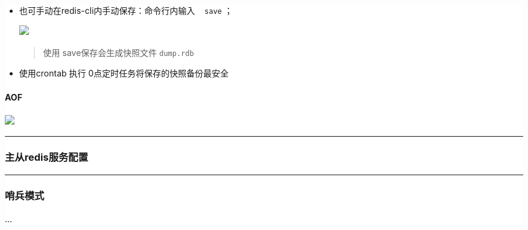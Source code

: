 - 也可手动在redis-cli内手动保存：命令行内输入     `save`  ； 
  
  ![](/home/administrator/.config/marktext/images/2024-09-09-13-02-08-image.png)
  
  > 使用 save保存会生成快照文件 `dump.rdb`

- 使用crontab 执行 0点定时任务将保存的快照备份最安全

#### AOF

![](/home/administrator/.config/marktext/images/2024-09-09-13-10-16-image.png)





---



### 主从redis服务配置





---



### 哨兵模式

...
